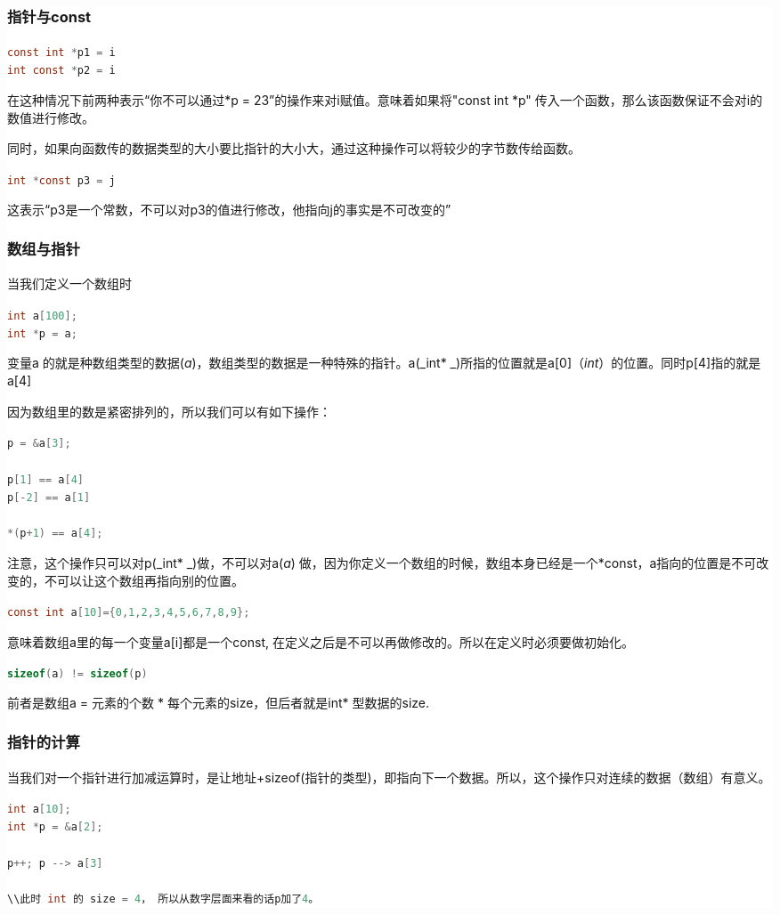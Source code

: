 ### 指针与const

```c
const int *p1 = i
int const *p2 = i
```

在这种情况下前两种表示“你不可以通过\*p = 23”的操作来对i赋值。意味着如果将"const int \*p" 传入一个函数，那么该函数保证不会对i的数值进行修改。

同时，如果向函数传的数据类型的大小要比指针的大小大，通过这种操作可以将较少的字节数传给函数。

```c
int *const p3 = j
```

这表示“p3是一个常数，不可以对p3的值进行修改，他指向j的事实是不可改变的”

### 数组与指针

当我们定义一个数组时

```c
int a[100];
int *p = a;
```

变量a 的就是种数组类型的数据(_a_)，数组类型的数据是一种特殊的指针。a(_int\* _)所指的位置就是a[0]（_int_）的位置。同时p[4]指的就是a[4]

因为数组里的数是紧密排列的，所以我们可以有如下操作：

```c
p = &a[3];

p[1] == a[4]
p[-2] == a[1]

*(p+1) == a[4];
```

注意，这个操作只可以对p(_int\* _)做，不可以对a(_a_) 做，因为你定义一个数组的时候，数组本身已经是一个\*const，a指向的位置是不可改变的，不可以让这个数组再指向别的位置。

```c
const int a[10]={0,1,2,3,4,5,6,7,8,9};
```

意味着数组a里的每一个变量a[i]都是一个const, 在定义之后是不可以再做修改的。所以在定义时必须要做初始化。

```c
sizeof(a) != sizeof(p)
```

前者是数组a = 元素的个数 \* 每个元素的size，但后者就是int\* 型数据的size.

### 指针的计算

当我们对一个指针进行加减运算时，是让地址+sizeof(指针的类型)，即指向下一个数据。所以，这个操作只对连续的数据（数组）有意义。

```c
int a[10];
int *p = &a[2];

p++; p --> a[3]

\\此时 int 的 size = 4， 所以从数字层面来看的话p加了4。 
```
